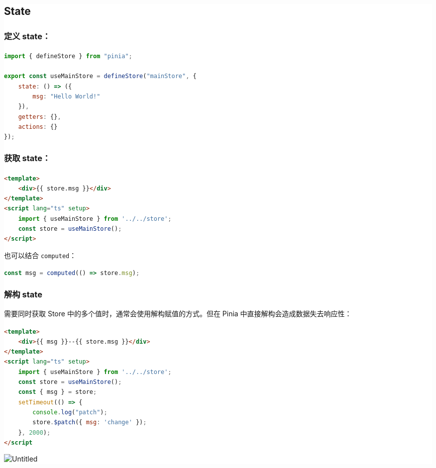 ## State

### 定义 state：

```jsx
import { defineStore } from "pinia";

export const useMainStore = defineStore("mainStore", {
    state: () => ({
        msg: "Hello World!"
    }),
    getters: {},
    actions: {}
});
```

### 获取 state：

```html
<template>
    <div>{{ store.msg }}</div>
</template>
<script lang="ts" setup>
    import { useMainStore } from '../../store';
    const store = useMainStore();
</script>
```

也可以结合 `computed`：

```jsx
const msg = computed(() => store.msg);
```

### 解构 state

需要同时获取 Store 中的多个值时，通常会使用解构赋值的方式。但在 Pinia 中直接解构会造成数据失去响应性：

```html
<template>
    <div>{{ msg }}--{{ store.msg }}</div>
</template>
<script lang="ts" setup>
	import { useMainStore } from '../../store';
	const store = useMainStore();
	const { msg } = store;
	setTimeout(() => {
	    console.log("patch");
	    store.$patch({ msg: 'change' });
	}, 2000);
</script
```

![Untitled](/static/images/blog/202304/Pinia_Started_Guide/Untitled.png)
